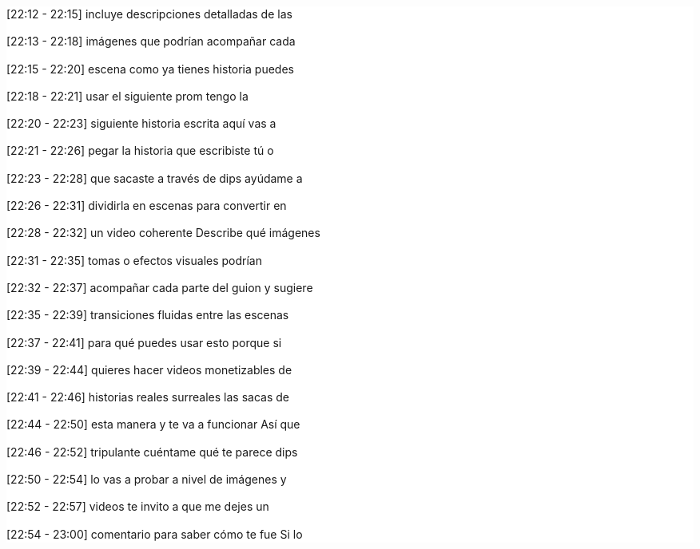 [22:12 - 22:15]
incluye descripciones detalladas de las

[22:13 - 22:18]
imágenes que podrían acompañar cada

[22:15 - 22:20]
escena como ya tienes historia puedes

[22:18 - 22:21]
usar el siguiente prom tengo la

[22:20 - 22:23]
siguiente historia escrita aquí vas a

[22:21 - 22:26]
pegar la historia que escribiste tú o

[22:23 - 22:28]
que sacaste a través de dips ayúdame a

[22:26 - 22:31]
dividirla en escenas para convertir en

[22:28 - 22:32]
un video coherente Describe qué imágenes

[22:31 - 22:35]
tomas o efectos visuales podrían

[22:32 - 22:37]
acompañar cada parte del guion y sugiere

[22:35 - 22:39]
transiciones fluidas entre las escenas

[22:37 - 22:41]
para qué puedes usar esto porque si

[22:39 - 22:44]
quieres hacer videos monetizables de

[22:41 - 22:46]
historias reales surreales las sacas de

[22:44 - 22:50]
esta manera y te va a funcionar Así que

[22:46 - 22:52]
tripulante cuéntame qué te parece dips

[22:50 - 22:54]
lo vas a probar a nivel de imágenes y

[22:52 - 22:57]
videos te invito a que me dejes un

[22:54 - 23:00]
comentario para saber cómo te fue Si lo
